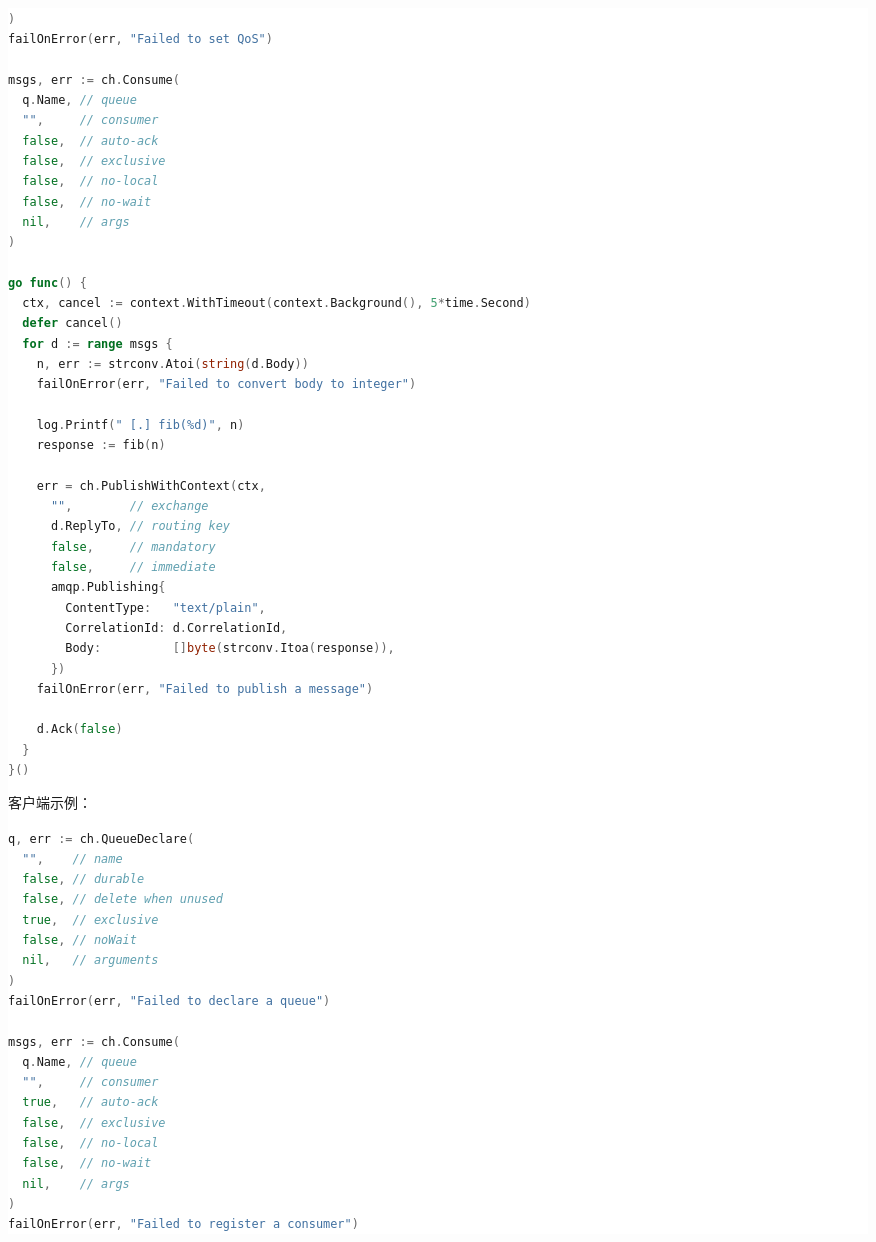 ```go
)
failOnError(err, "Failed to set QoS")

msgs, err := ch.Consume(
  q.Name, // queue
  "",     // consumer
  false,  // auto-ack
  false,  // exclusive
  false,  // no-local
  false,  // no-wait
  nil,    // args
)

go func() {
  ctx, cancel := context.WithTimeout(context.Background(), 5*time.Second)
  defer cancel()
  for d := range msgs {
    n, err := strconv.Atoi(string(d.Body))
    failOnError(err, "Failed to convert body to integer")

    log.Printf(" [.] fib(%d)", n)
    response := fib(n)

    err = ch.PublishWithContext(ctx,
      "",        // exchange
      d.ReplyTo, // routing key
      false,     // mandatory
      false,     // immediate
      amqp.Publishing{
        ContentType:   "text/plain",
        CorrelationId: d.CorrelationId,
        Body:          []byte(strconv.Itoa(response)),
      })
    failOnError(err, "Failed to publish a message")

    d.Ack(false)
  }
}()

```

客户端示例：

```go
q, err := ch.QueueDeclare(
  "",    // name
  false, // durable
  false, // delete when unused
  true,  // exclusive
  false, // noWait
  nil,   // arguments
)
failOnError(err, "Failed to declare a queue")

msgs, err := ch.Consume(
  q.Name, // queue
  "",     // consumer
  true,   // auto-ack
  false,  // exclusive
  false,  // no-local
  false,  // no-wait
  nil,    // args
)
failOnError(err, "Failed to register a consumer")
```